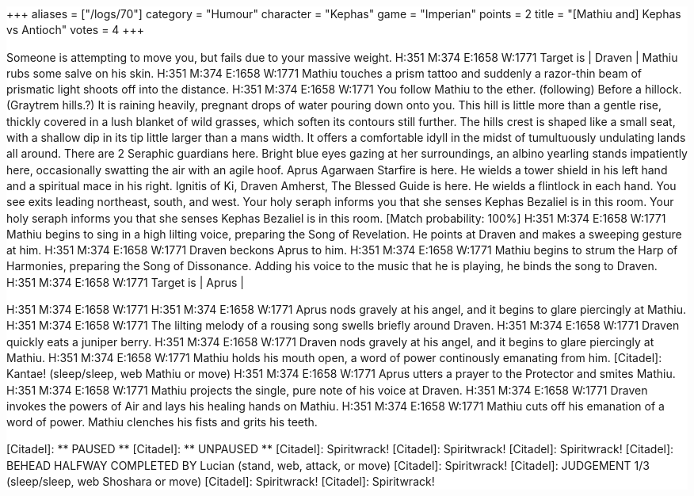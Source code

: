 +++
aliases = ["/logs/70"]
category = "Humour"
character = "Kephas"
game = "Imperian"
points = 2
title = "[Mathiu and] Kephas vs Antioch"
votes = 4
+++


Someone is attempting to move you, but fails due to your massive weight.
H:351 M:374 E:1658 W:1771 <eb db> Target is | Draven |
Mathiu rubs some salve on his skin.
H:351 M:374 E:1658 W:1771 <eb db> 
Mathiu touches a prism tattoo and suddenly a razor-thin beam of prismatic light
shoots off into the distance.
H:351 M:374 E:1658 W:1771 <eb db> 
You follow Mathiu to the ether. (following)
Before a hillock. (Graytrem hills.?)
It is raining heavily, pregnant drops of water pouring down onto you. This hill
is little more than a gentle rise, thickly covered in a lush blanket of wild 
grasses, which soften its contours still further. The hills crest is shaped 
like a small seat, with a shallow dip in its tip little larger than a mans 
width. It offers a comfortable idyll in the midst of tumultuously undulating 
lands all around. There are 2 Seraphic guardians here. Bright blue eyes gazing 
at her surroundings, an albino yearling stands impatiently here, occasionally 
swatting the air with an agile hoof. Aprus Agarwaen Starfire is here. He wields
a tower shield in his left hand and a spiritual mace in his right. Ignitis of 
Ki, Draven Amherst, The Blessed Guide is here. He wields a flintlock in each 
hand.
You see exits leading northeast, south, and west.
Your holy seraph informs you that she senses Kephas Bezaliel is in this room.
Your holy seraph informs you that she senses Kephas Bezaliel is in this room.
[Match probability: 100%]
H:351 M:374 E:1658 W:1771 <eb db> 
Mathiu begins to sing in a high lilting voice, preparing the Song of 
Revelation. He points at Draven and makes a sweeping gesture at him.
H:351 M:374 E:1658 W:1771 <eb db> 
Draven beckons Aprus to him.
H:351 M:374 E:1658 W:1771 <eb db> 
Mathiu begins to strum the Harp of Harmonies, preparing the Song of Dissonance.
Adding his voice to the music that he is playing, he binds the song to Draven.
H:351 M:374 E:1658 W:1771 <eb db> Target is | Aprus |

H:351 M:374 E:1658 W:1771 <eb db> 
H:351 M:374 E:1658 W:1771 <eb db> 
Aprus nods gravely at his angel, and it begins to glare piercingly at Mathiu.
H:351 M:374 E:1658 W:1771 <eb db> 
The lilting melody of a rousing song swells briefly around Draven.
H:351 M:374 E:1658 W:1771 <eb db> 
Draven quickly eats a juniper berry.
H:351 M:374 E:1658 W:1771 <eb db> 
Draven nods gravely at his angel, and it begins to glare piercingly at Mathiu.
H:351 M:374 E:1658 W:1771 <eb db> 
Mathiu holds his mouth open, a word of power continously emanating from him.
[Citadel]: Kantae! (sleep/sleep, web Mathiu or move)
H:351 M:374 E:1658 W:1771 <eb db> 
Aprus utters a prayer to the Protector and smites Mathiu.
H:351 M:374 E:1658 W:1771 <eb db> 
Mathiu projects the single, pure note of his voice at Draven.
H:351 M:374 E:1658 W:1771 <eb db> 
Draven invokes the powers of Air and lays his healing hands on Mathiu.
H:351 M:374 E:1658 W:1771 <eb db> 
Mathiu cuts off his emanation of a word of power.
Mathiu clenches his fists and grits his teeth.

[Citadel]: ** PAUSED **
[Citadel]: ** UNPAUSED **
[Citadel]: Spiritwrack!
[Citadel]: Spiritwrack!
[Citadel]: Spiritwrack!
[Citadel]: BEHEAD HALFWAY COMPLETED BY Lucian (stand, web, attack, or move)
[Citadel]: Spiritwrack!
[Citadel]: JUDGEMENT 1/3 (sleep/sleep, web Shoshara or move)
[Citadel]: Spiritwrack!
[Citadel]: Spiritwrack!